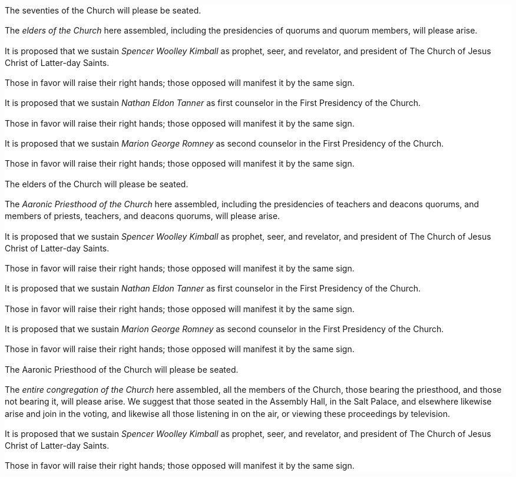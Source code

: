 The seventies of the Church will please be seated.

The _elders of the Church_ here assembled, including the presidencies of
quorums and quorum members, will please arise.

It is proposed that we sustain _Spencer Woolley Kimball_ as prophet, seer, and
revelator, and president of The Church of Jesus Christ of Latter-day Saints.

Those in favor will raise their right hands; those opposed will manifest it by
the same sign.

It is proposed that we sustain _Nathan Eldon Tanner_ as first counselor in the
First Presidency of the Church.

Those in favor will raise their right hands; those opposed will manifest it by
the same sign.

It is proposed that we sustain _Marion George Romney_ as second counselor in
the First Presidency of the Church.

Those in favor will raise their right hands; those opposed will manifest it by
the same sign.

The elders of the Church will please be seated.

The _Aaronic Priesthood of the Church_ here assembled, including the
presidencies of teachers and deacons quorums, and members of priests,
teachers, and deacons quorums, will please arise.

It is proposed that we sustain _Spencer Woolley Kimball_ as prophet, seer, and
revelator, and president of The Church of Jesus Christ of Latter-day Saints.

Those in favor will raise their right hands; those opposed will manifest it by
the same sign.

It is proposed that we sustain _Nathan Eldon Tanner_ as first counselor in the
First Presidency of the Church.

Those in favor will raise their right hands; those opposed will manifest it by
the same sign.

It is proposed that we sustain _Marion George Romney_ as second counselor in
the First Presidency of the Church.

Those in favor will raise their right hands; those opposed will manifest it by
the same sign.

The Aaronic Priesthood of the Church will please be seated.

The _entire congregation of the Church_ here assembled, all the members of the
Church, those bearing the priesthood, and those not bearing it, will please
arise. We suggest that those seated in the Assembly Hall, in the Salt Palace,
and elsewhere likewise arise and join in the voting, and likewise all those
listening in on the air, or viewing these proceedings by television.

It is proposed that we sustain _Spencer Woolley Kimball_ as prophet, seer, and
revelator, and president of The Church of Jesus Christ of Latter-day Saints.

Those in favor will raise their right hands; those opposed will manifest it by
the same sign.

